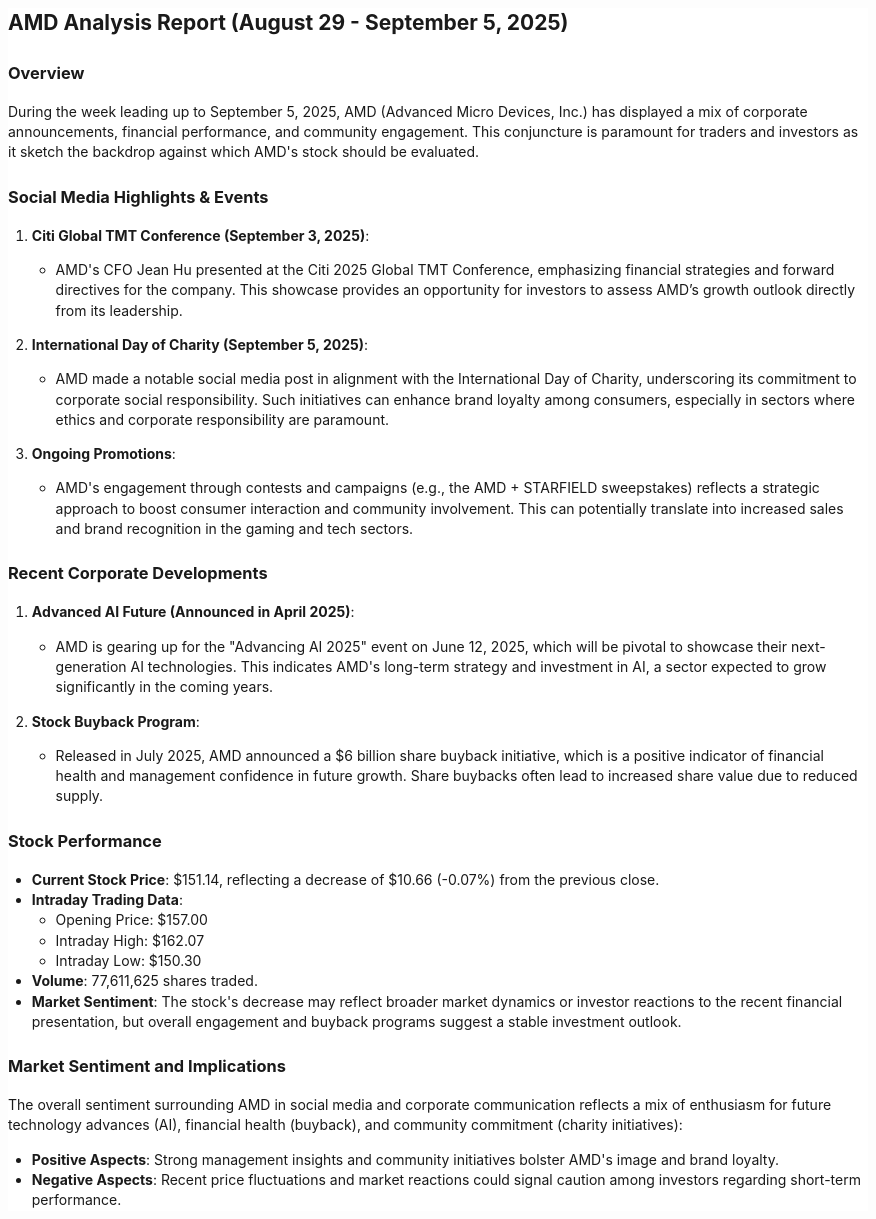 ## AMD Analysis Report (August 29 - September 5, 2025)

### Overview
During the week leading up to September 5, 2025, AMD (Advanced Micro Devices, Inc.) has displayed a mix of corporate announcements, financial performance, and community engagement. This conjuncture is paramount for traders and investors as it sketch the backdrop against which AMD's stock should be evaluated.

### Social Media Highlights & Events
1. **Citi Global TMT Conference (September 3, 2025)**:
   - AMD's CFO Jean Hu presented at the Citi 2025 Global TMT Conference, emphasizing financial strategies and forward directives for the company. This showcase provides an opportunity for investors to assess AMD’s growth outlook directly from its leadership.

2. **International Day of Charity (September 5, 2025)**:
   - AMD made a notable social media post in alignment with the International Day of Charity, underscoring its commitment to corporate social responsibility. Such initiatives can enhance brand loyalty among consumers, especially in sectors where ethics and corporate responsibility are paramount.

3. **Ongoing Promotions**:
   - AMD's engagement through contests and campaigns (e.g., the AMD + STARFIELD sweepstakes) reflects a strategic approach to boost consumer interaction and community involvement. This can potentially translate into increased sales and brand recognition in the gaming and tech sectors.

### Recent Corporate Developments
1. **Advanced AI Future (Announced in April 2025)**:
   - AMD is gearing up for the "Advancing AI 2025" event on June 12, 2025, which will be pivotal to showcase their next-generation AI technologies. This indicates AMD's long-term strategy and investment in AI, a sector expected to grow significantly in the coming years.

2. **Stock Buyback Program**:
   - Released in July 2025, AMD announced a $6 billion share buyback initiative, which is a positive indicator of financial health and management confidence in future growth. Share buybacks often lead to increased share value due to reduced supply.

### Stock Performance
- **Current Stock Price**: $151.14, reflecting a decrease of $10.66 (-0.07%) from the previous close.
- **Intraday Trading Data**:
  - Opening Price: $157.00
  - Intraday High: $162.07
  - Intraday Low: $150.30
- **Volume**: 77,611,625 shares traded.
- **Market Sentiment**: The stock's decrease may reflect broader market dynamics or investor reactions to the recent financial presentation, but overall engagement and buyback programs suggest a stable investment outlook.

### Market Sentiment and Implications
The overall sentiment surrounding AMD in social media and corporate communication reflects a mix of enthusiasm for future technology advances (AI), financial health (buyback), and community commitment (charity initiatives):
- **Positive Aspects**: Strong management insights and community initiatives bolster AMD's image and brand loyalty.
- **Negative Aspects**: Recent price fluctuations and market reactions could signal caution among investors regarding short-term performance.
